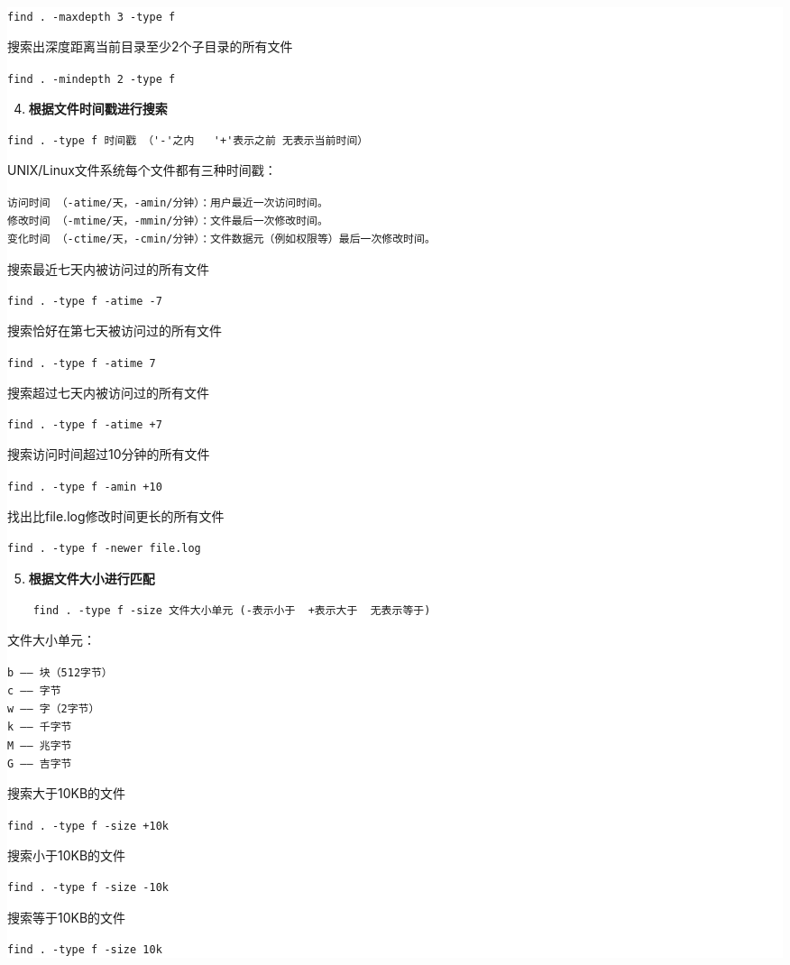     find . -maxdepth 3 -type f

搜索出深度距离当前目录至少2个子目录的所有文件

    find . -mindepth 2 -type f

4. **根据文件时间戳进行搜索**

```
find . -type f 时间戳 （'-'之内   '+'表示之前 无表示当前时间）
```

UNIX/Linux文件系统每个文件都有三种时间戳：

    访问时间 （-atime/天，-amin/分钟）：用户最近一次访问时间。
    修改时间 （-mtime/天，-mmin/分钟）：文件最后一次修改时间。
    变化时间 （-ctime/天，-cmin/分钟）：文件数据元（例如权限等）最后一次修改时间。

搜索最近七天内被访问过的所有文件

    find . -type f -atime -7

搜索恰好在第七天被访问过的所有文件

    find . -type f -atime 7

搜索超过七天内被访问过的所有文件

    find . -type f -atime +7

搜索访问时间超过10分钟的所有文件

    find . -type f -amin +10

找出比file.log修改时间更长的所有文件

    find . -type f -newer file.log

5. **根据文件大小进行匹配**   
     
```
    find . -type f -size 文件大小单元 (-表示小于  +表示大于  无表示等于)
```

文件大小单元：

    b —— 块（512字节）
    c —— 字节
    w —— 字（2字节）
    k —— 千字节
    M —— 兆字节
    G —— 吉字节

搜索大于10KB的文件

    find . -type f -size +10k

搜索小于10KB的文件

    find . -type f -size -10k

搜索等于10KB的文件

    find . -type f -size 10k
